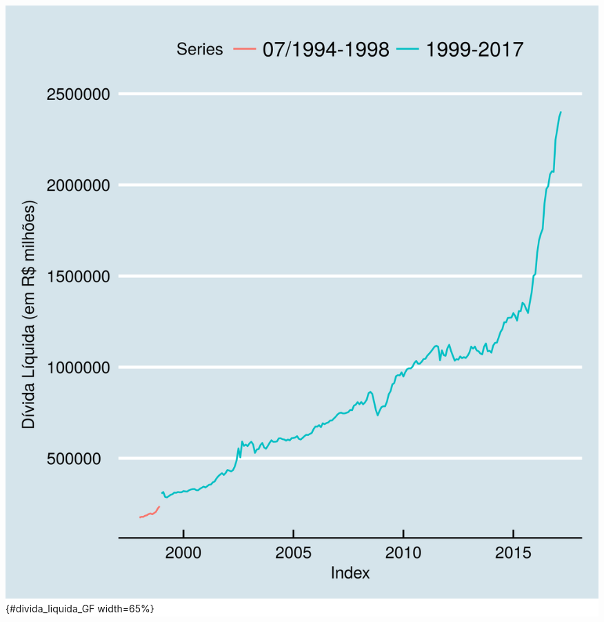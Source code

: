 ![Dívida líquida do setor público desde julho/1994 - Gov. Fed. (saldos em R$ milhões)](imagens/divida_liquida_GF.png){#divida_liquida_GF width=65%}
